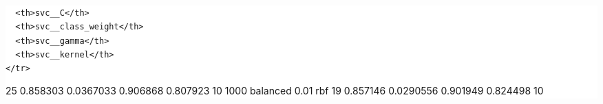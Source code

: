       <th>svc__C</th>
      <th>svc__class_weight</th>
      <th>svc__gamma</th>
      <th>svc__kernel</th>
    </tr>
  </thead>
  <tbody>
    <tr>
      <th>25</th>
      <td>0.858303</td>
      <td>0.0367033</td>
      <td>0.906868</td>
      <td>0.807923</td>
      <td>10</td>
      <td>1000</td>
      <td>balanced</td>
      <td>0.01</td>
      <td>rbf</td>
    </tr>
    <tr>
      <th>19</th>
      <td>0.857146</td>
      <td>0.0290556</td>
      <td>0.901949</td>
      <td>0.824498</td>
      <td>10</td>
